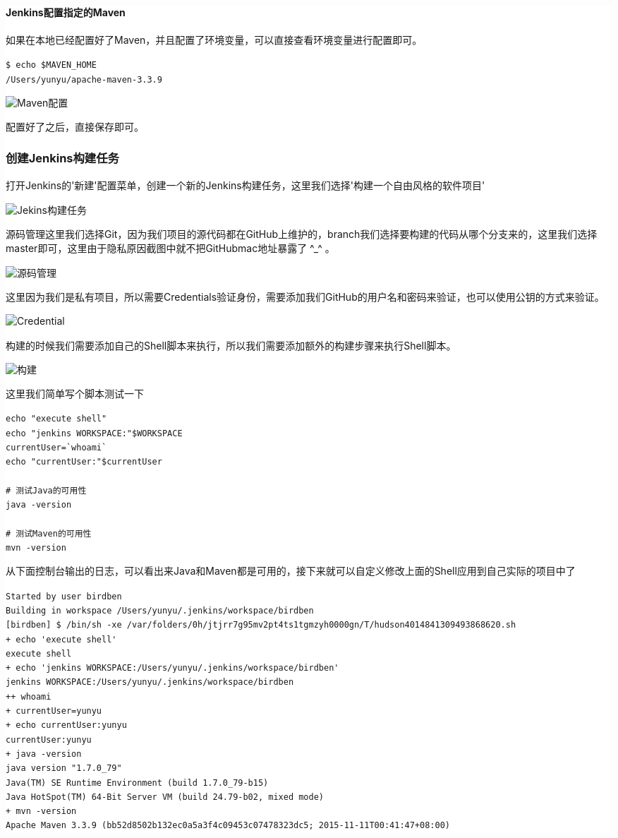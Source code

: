 #### Jenkins配置指定的Maven

如果在本地已经配置好了Maven，并且配置了环境变量，可以直接查看环境变量进行配置即可。

```
$ echo $MAVEN_HOME
/Users/yunyu/apache-maven-3.3.9
```

![Maven配置](http://img.blog.csdn.net/20161030130435898?watermark/2/text/aHR0cDovL2Jsb2cuY3Nkbi5uZXQv/font/5a6L5L2T/fontsize/400/fill/I0JBQkFCMA==/dissolve/70/gravity/Center)

配置好了之后，直接保存即可。

### 创建Jenkins构建任务

打开Jenkins的'新建'配置菜单，创建一个新的Jenkins构建任务，这里我们选择'构建一个自由风格的软件项目'

![Jekins构建任务](http://img.blog.csdn.net/20161030131033041?watermark/2/text/aHR0cDovL2Jsb2cuY3Nkbi5uZXQv/font/5a6L5L2T/fontsize/400/fill/I0JBQkFCMA==/dissolve/70/gravity/Center)

源码管理这里我们选择Git，因为我们项目的源代码都在GitHub上维护的，branch我们选择要构建的代码从哪个分支来的，这里我们选择master即可，这里由于隐私原因截图中就不把GitHubmac地址暴露了 ^_^ 。

![源码管理](http://img.blog.csdn.net/20161030131501433?watermark/2/text/aHR0cDovL2Jsb2cuY3Nkbi5uZXQv/font/5a6L5L2T/fontsize/400/fill/I0JBQkFCMA==/dissolve/70/gravity/Center)

这里因为我们是私有项目，所以需要Credentials验证身份，需要添加我们GitHub的用户名和密码来验证，也可以使用公钥的方式来验证。

![Credential](http://img.blog.csdn.net/20161030131927201?watermark/2/text/aHR0cDovL2Jsb2cuY3Nkbi5uZXQv/font/5a6L5L2T/fontsize/400/fill/I0JBQkFCMA==/dissolve/70/gravity/Center)

构建的时候我们需要添加自己的Shell脚本来执行，所以我们需要添加额外的构建步骤来执行Shell脚本。

![构建](http://img.blog.csdn.net/20161030131433615?watermark/2/text/aHR0cDovL2Jsb2cuY3Nkbi5uZXQv/font/5a6L5L2T/fontsize/400/fill/I0JBQkFCMA==/dissolve/70/gravity/Center)

这里我们简单写个脚本测试一下

```
echo "execute shell"
echo "jenkins WORKSPACE:"$WORKSPACE
currentUser=`whoami`
echo "currentUser:"$currentUser

# 测试Java的可用性
java -version

# 测试Maven的可用性
mvn -version
```

从下面控制台输出的日志，可以看出来Java和Maven都是可用的，接下来就可以自定义修改上面的Shell应用到自己实际的项目中了

```
Started by user birdben
Building in workspace /Users/yunyu/.jenkins/workspace/birdben
[birdben] $ /bin/sh -xe /var/folders/0h/jtjrr7g95mv2pt4ts1tgmzyh0000gn/T/hudson4014841309493868620.sh
+ echo 'execute shell'
execute shell
+ echo 'jenkins WORKSPACE:/Users/yunyu/.jenkins/workspace/birdben'
jenkins WORKSPACE:/Users/yunyu/.jenkins/workspace/birdben
++ whoami
+ currentUser=yunyu
+ echo currentUser:yunyu
currentUser:yunyu
+ java -version
java version "1.7.0_79"
Java(TM) SE Runtime Environment (build 1.7.0_79-b15)
Java HotSpot(TM) 64-Bit Server VM (build 24.79-b02, mixed mode)
+ mvn -version
Apache Maven 3.3.9 (bb52d8502b132ec0a5a3f4c09453c07478323dc5; 2015-11-11T00:41:47+08:00)
```